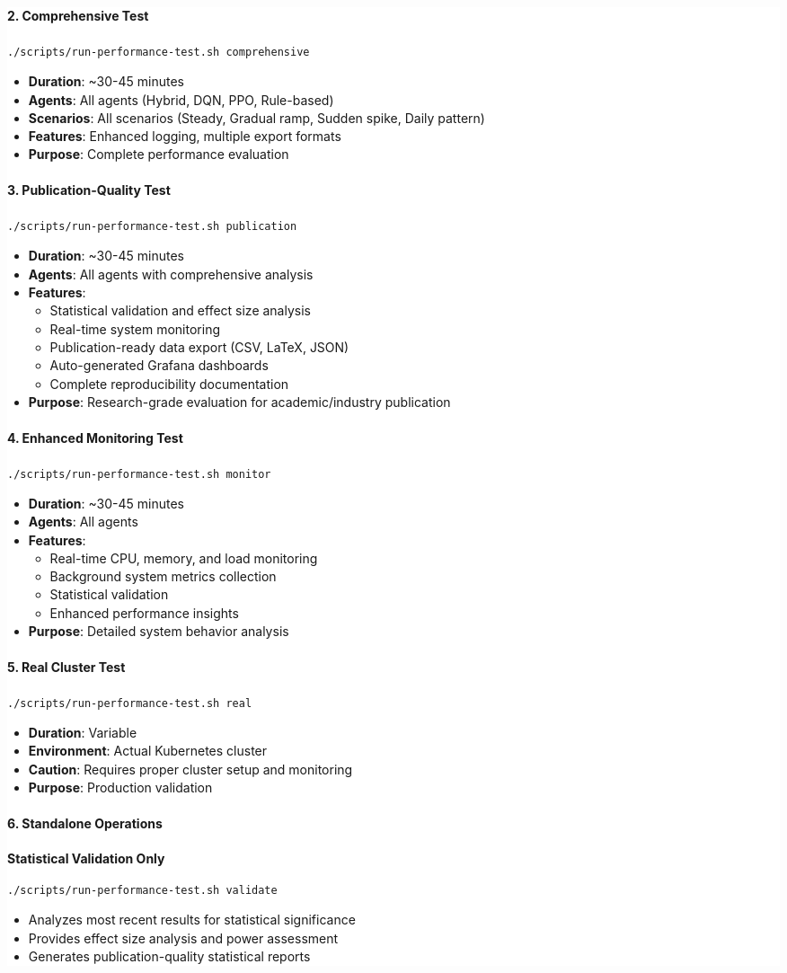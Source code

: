 #### 2. Comprehensive Test
```bash
./scripts/run-performance-test.sh comprehensive
```
- **Duration**: ~30-45 minutes
- **Agents**: All agents (Hybrid, DQN, PPO, Rule-based)
- **Scenarios**: All scenarios (Steady, Gradual ramp, Sudden spike, Daily pattern)
- **Features**: Enhanced logging, multiple export formats
- **Purpose**: Complete performance evaluation

#### 3. Publication-Quality Test
```bash
./scripts/run-performance-test.sh publication
```
- **Duration**: ~30-45 minutes
- **Agents**: All agents with comprehensive analysis
- **Features**:
  - Statistical validation and effect size analysis
  - Real-time system monitoring
  - Publication-ready data export (CSV, LaTeX, JSON)
  - Auto-generated Grafana dashboards
  - Complete reproducibility documentation
- **Purpose**: Research-grade evaluation for academic/industry publication

#### 4. Enhanced Monitoring Test
```bash
./scripts/run-performance-test.sh monitor
```
- **Duration**: ~30-45 minutes
- **Agents**: All agents
- **Features**:
  - Real-time CPU, memory, and load monitoring
  - Background system metrics collection
  - Statistical validation
  - Enhanced performance insights
- **Purpose**: Detailed system behavior analysis

#### 5. Real Cluster Test
```bash
./scripts/run-performance-test.sh real
```
- **Duration**: Variable
- **Environment**: Actual Kubernetes cluster
- **Caution**: Requires proper cluster setup and monitoring
- **Purpose**: Production validation

#### 6. Standalone Operations

**Statistical Validation Only**
```bash
./scripts/run-performance-test.sh validate
```
- Analyzes most recent results for statistical significance
- Provides effect size analysis and power assessment
- Generates publication-quality statistical reports

